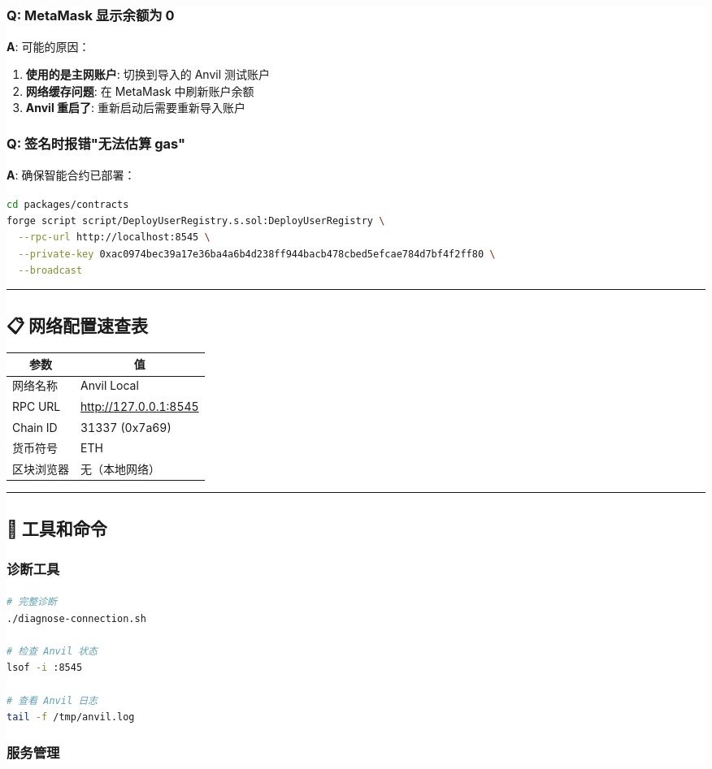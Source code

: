 ### Q: MetaMask 显示余额为 0

**A**: 可能的原因：

1. **使用的是主网账户**: 切换到导入的 Anvil 测试账户
2. **网络缓存问题**: 在 MetaMask 中刷新账户余额
3. **Anvil 重启了**: 重新启动后需要重新导入账户

### Q: 签名时报错"无法估算 gas"

**A**: 确保智能合约已部署：

```bash
cd packages/contracts
forge script script/DeployUserRegistry.s.sol:DeployUserRegistry \
  --rpc-url http://localhost:8545 \
  --private-key 0xac0974bec39a17e36ba4a6b4d238ff944bacb478cbed5efcae784d7bf4f2ff80 \
  --broadcast
```

---

## 📋 网络配置速查表

| 参数       | 值                    |
| ---------- | --------------------- |
| 网络名称   | Anvil Local           |
| RPC URL    | http://127.0.0.1:8545 |
| Chain ID   | 31337 (0x7a69)        |
| 货币符号   | ETH                   |
| 区块浏览器 | 无（本地网络）        |

---

## 🔧 工具和命令

### 诊断工具

```bash
# 完整诊断
./diagnose-connection.sh

# 检查 Anvil 状态
lsof -i :8545

# 查看 Anvil 日志
tail -f /tmp/anvil.log
```

### 服务管理
